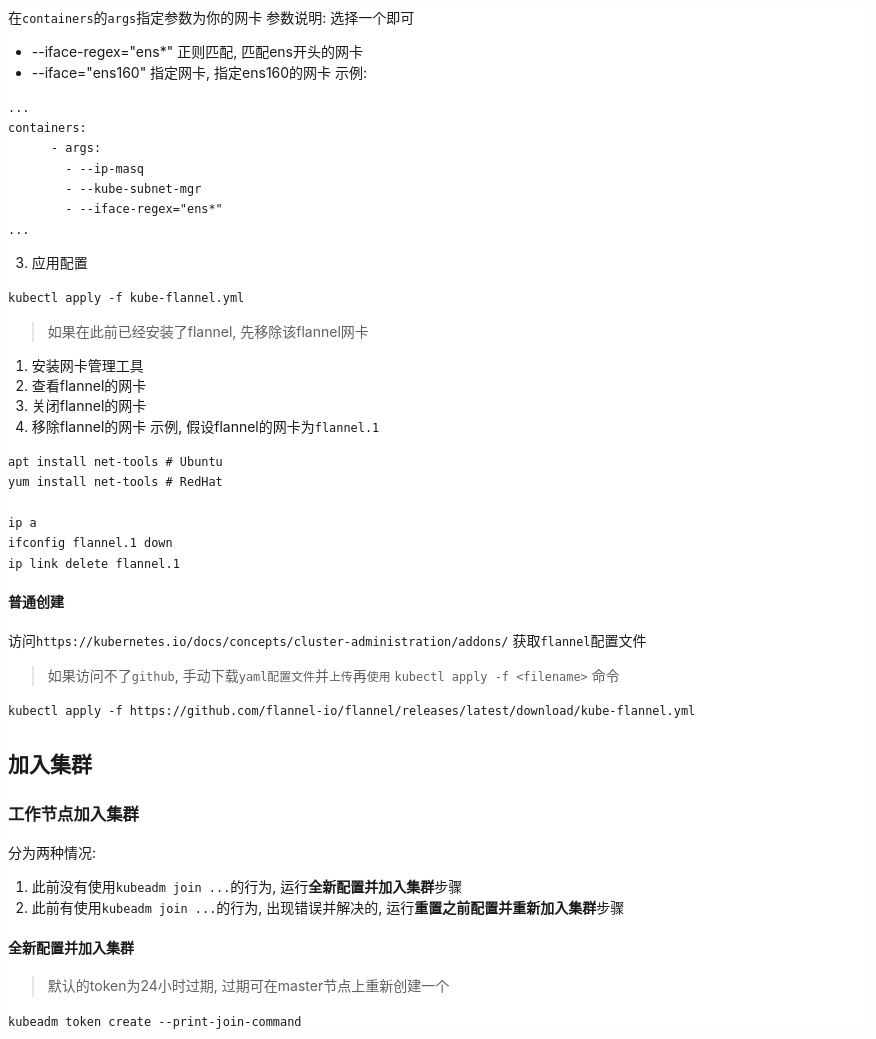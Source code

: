 在`containers`的`args`指定参数为你的网卡
参数说明: 选择一个即可
- --iface-regex="ens*" 正则匹配, 匹配ens开头的网卡
- --iface="ens160" 指定网卡, 指定ens160的网卡
示例:
```
...
containers:
      - args:
        - --ip-masq
        - --kube-subnet-mgr
        - --iface-regex="ens*"
...
```

3. 应用配置
```
kubectl apply -f kube-flannel.yml
```
> 如果在此前已经安装了flannel, 先移除该flannel网卡

1. 安装网卡管理工具
2. 查看flannel的网卡
3. 关闭flannel的网卡
4. 移除flannel的网卡
示例, 假设flannel的网卡为`flannel.1`
```sehll
apt install net-tools # Ubuntu
yum install net-tools # RedHat

ip a
ifconfig flannel.1 down
ip link delete flannel.1
```

#### 普通创建
访问`https://kubernetes.io/docs/concepts/cluster-administration/addons/` 获取`flannel`配置文件

> 如果访问不了`github`, 手动下载`yaml配置文件`并`上传`再`使用` `kubectl apply -f <filename>` 命令

```shell
kubectl apply -f https://github.com/flannel-io/flannel/releases/latest/download/kube-flannel.yml
```
## 加入集群
### 工作节点加入集群

分为两种情况:
1. 此前没有使用`kubeadm join ...`的行为, 运行**全新配置并加入集群**步骤
2. 此前有使用`kubeadm join ...`的行为, 出现错误并解决的, 运行**重置之前配置并重新加入集群**步骤

#### 全新配置并加入集群
> 默认的token为24小时过期, 过期可在master节点上重新创建一个
```shell
kubeadm token create --print-join-command
```
